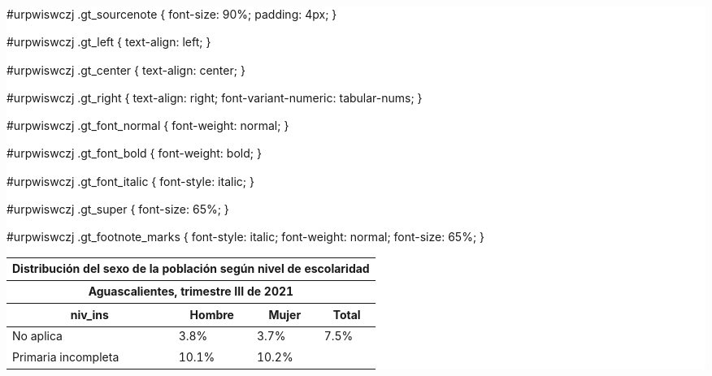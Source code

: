 #urpwiswczj .gt_sourcenote {
  font-size: 90%;
  padding: 4px;
}

#urpwiswczj .gt_left {
  text-align: left;
}

#urpwiswczj .gt_center {
  text-align: center;
}

#urpwiswczj .gt_right {
  text-align: right;
  font-variant-numeric: tabular-nums;
}

#urpwiswczj .gt_font_normal {
  font-weight: normal;
}

#urpwiswczj .gt_font_bold {
  font-weight: bold;
}

#urpwiswczj .gt_font_italic {
  font-style: italic;
}

#urpwiswczj .gt_super {
  font-size: 65%;
}

#urpwiswczj .gt_footnote_marks {
  font-style: italic;
  font-weight: normal;
  font-size: 65%;
}
</style>
<table class="gt_table">
  <thead class="gt_header">
    <tr>
      <th colspan="4" class="gt_heading gt_title gt_font_normal" style>Distribución del sexo de la población según nivel de escolaridad</th>
    </tr>
    <tr>
      <th colspan="4" class="gt_heading gt_subtitle gt_font_normal gt_bottom_border" style>Aguascalientes, trimestre III de 2021</th>
    </tr>
  </thead>
  <thead class="gt_col_headings">
    <tr>
      <th class="gt_col_heading gt_columns_bottom_border gt_left" rowspan="1" colspan="1">niv_ins</th>
      <th class="gt_col_heading gt_columns_bottom_border gt_left" rowspan="1" colspan="1">Hombre</th>
      <th class="gt_col_heading gt_columns_bottom_border gt_left" rowspan="1" colspan="1">Mujer</th>
      <th class="gt_col_heading gt_columns_bottom_border gt_left" rowspan="1" colspan="1">Total</th>
    </tr>
  </thead>
  <tbody class="gt_table_body">
    <tr><td class="gt_row gt_left">No aplica</td>
<td class="gt_row gt_left">3.8%</td>
<td class="gt_row gt_left">3.7%</td>
<td class="gt_row gt_left">7.5%</td></tr>
    <tr><td class="gt_row gt_left">Primaria incompleta</td>
<td class="gt_row gt_left">10.1%</td>
<td class="gt_row gt_left">10.2%</td>